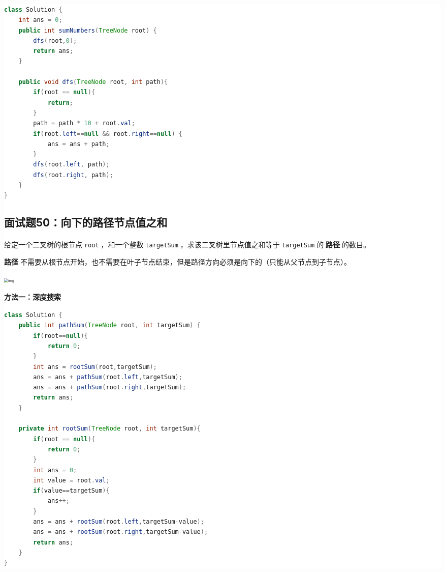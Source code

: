 ```java
class Solution {
    int ans = 0;
    public int sumNumbers(TreeNode root) {
        dfs(root,0);
        return ans;
    }

    public void dfs(TreeNode root, int path){
        if(root == null){
            return;
        }
        path = path * 10 + root.val;
        if(root.left==null && root.right==null) {
            ans = ans + path;
        }
        dfs(root.left, path);
        dfs(root.right, path);
    }
}
```



## 面试题50：向下的路径节点值之和

给定一个二叉树的根节点 `root` ，和一个整数 `targetSum` ，求该二叉树里节点值之和等于 `targetSum` 的 **路径** 的数目。

**路径** 不需要从根节点开始，也不需要在叶子节点结束，但是路径方向必须是向下的（只能从父节点到子节点）。

<img src="https://cdn.jsdelivr.net/gh/xwzbupt/pictures_repository@latest/img/pathsum3-1-tree.jpg" alt="img" style="zoom:50%;" />

**方法一：深度搜索**

```java
class Solution {
    public int pathSum(TreeNode root, int targetSum) {
        if(root==null){
            return 0;
        }
        int ans = rootSum(root,targetSum);
        ans = ans + pathSum(root.left,targetSum);
        ans = ans + pathSum(root.right,targetSum);
        return ans;
    }

    private int rootSum(TreeNode root, int targetSum){
        if(root == null){
            return 0;
        }
        int ans = 0;
        int value = root.val;
        if(value==targetSum){
            ans++;
        }
        ans = ans + rootSum(root.left,targetSum-value);
        ans = ans + rootSum(root.right,targetSum-value);
        return ans;
    }
}
```
